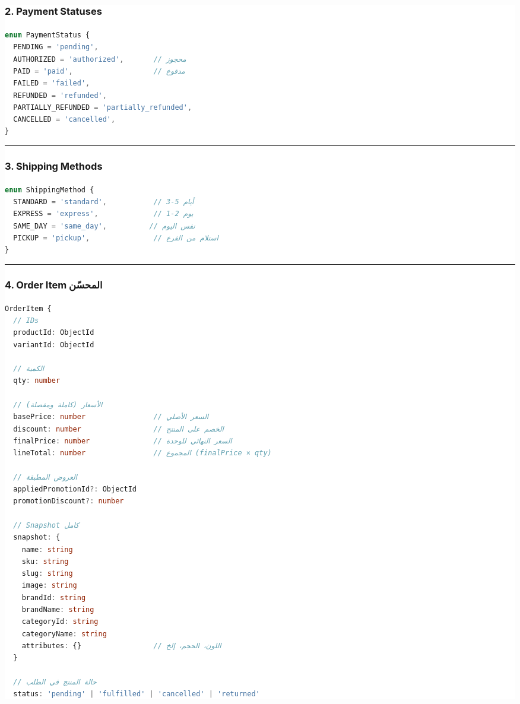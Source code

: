 
### 2. Payment Statuses

```typescript
enum PaymentStatus {
  PENDING = 'pending',
  AUTHORIZED = 'authorized',       // محجوز
  PAID = 'paid',                   // مدفوع
  FAILED = 'failed',
  REFUNDED = 'refunded',
  PARTIALLY_REFUNDED = 'partially_refunded',
  CANCELLED = 'cancelled',
}
```

---

### 3. Shipping Methods

```typescript
enum ShippingMethod {
  STANDARD = 'standard',           // 3-5 أيام
  EXPRESS = 'express',             // 1-2 يوم
  SAME_DAY = 'same_day',          // نفس اليوم
  PICKUP = 'pickup',               // استلام من الفرع
}
```

---

### 4. Order Item المحسّن

```typescript
OrderItem {
  // IDs
  productId: ObjectId
  variantId: ObjectId
  
  // الكمية
  qty: number
  
  // الأسعار (كاملة ومفصلة)
  basePrice: number                // السعر الأصلي
  discount: number                 // الخصم على المنتج
  finalPrice: number               // السعر النهائي للوحدة
  lineTotal: number                // المجموع (finalPrice × qty)
  
  // العروض المطبقة
  appliedPromotionId?: ObjectId
  promotionDiscount?: number
  
  // Snapshot كامل
  snapshot: {
    name: string
    sku: string
    slug: string
    image: string
    brandId: string
    brandName: string
    categoryId: string
    categoryName: string
    attributes: {}                 // اللون، الحجم، إلخ
  }
  
  // حالة المنتج في الطلب
  status: 'pending' | 'fulfilled' | 'cancelled' | 'returned'
```